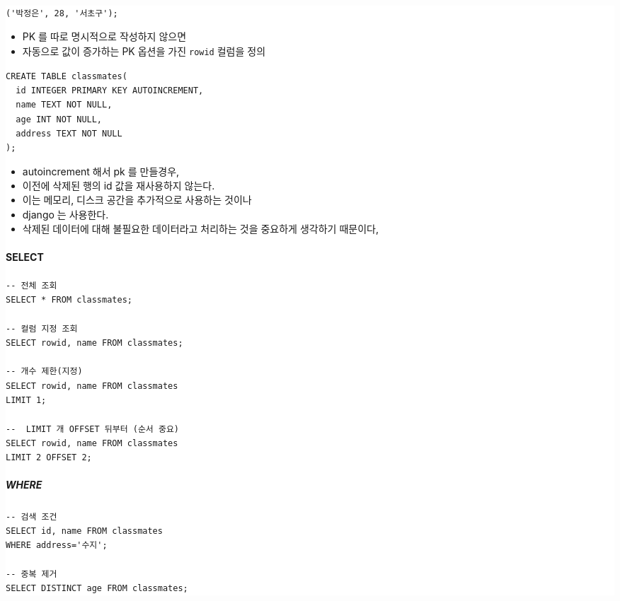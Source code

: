 ```sqlite
('박정은', 28, '서초구');
```



- PK 를 따로 명시적으로 작성하지 않으면
- 자동으로 값이 증가하는 PK 옵션을 가진 `rowid` 컬럼을 정의



```sqlite
CREATE TABLE classmates(
  id INTEGER PRIMARY KEY AUTOINCREMENT,
  name TEXT NOT NULL,
  age INT NOT NULL,
  address TEXT NOT NULL
);
```

- autoincrement 해서 pk 를 만들경우, 
- 이전에 삭제된 행의 id 값을 재사용하지 않는다.
- 이는 메모리, 디스크 공간을 추가적으로 사용하는 것이나
- django 는 사용한다. 
- 삭제된 데이터에 대해 불필요한 데이터라고 처리하는 것을 중요하게 생각하기 때문이다,





#### SELECT

```sqlite
-- 전체 조회
SELECT * FROM classmates;

-- 컬럼 지정 조회
SELECT rowid, name FROM classmates;

-- 개수 제한(지정)
SELECT rowid, name FROM classmates
LIMIT 1;

--  LIMIT 개 OFFSET 뒤부터 (순서 중요)
SELECT rowid, name FROM classmates 
LIMIT 2 OFFSET 2; 
```



##### WHERE

```sqlite
-- 검색 조건
SELECT id, name FROM classmates
WHERE address='수지';

-- 중복 제거
SELECT DISTINCT age FROM classmates;
```

